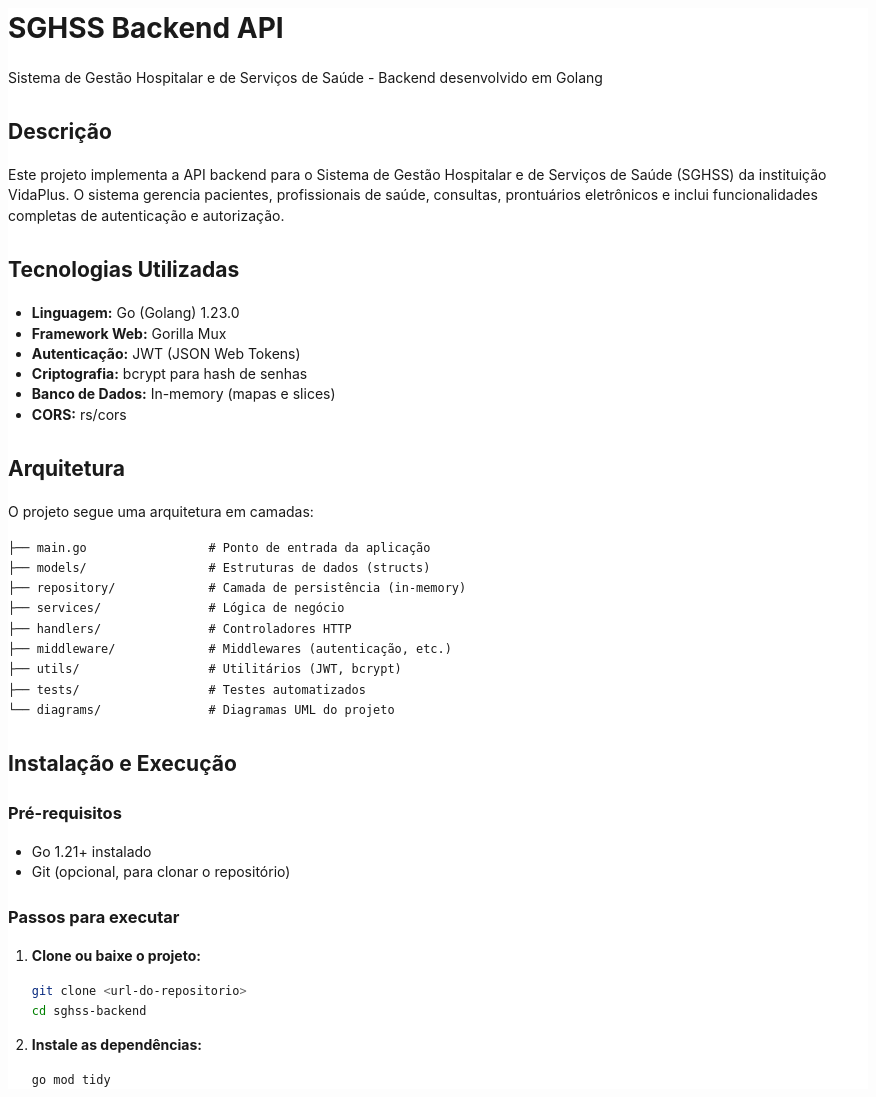 # SGHSS Backend API

Sistema de Gestão Hospitalar e de Serviços de Saúde - Backend desenvolvido em Golang

## Descrição

Este projeto implementa a API backend para o Sistema de Gestão Hospitalar e de Serviços de Saúde (SGHSS) da instituição VidaPlus. O sistema gerencia pacientes, profissionais de saúde, consultas, prontuários eletrônicos e inclui funcionalidades completas de autenticação e autorização.

## Tecnologias Utilizadas

- **Linguagem:** Go (Golang) 1.23.0
- **Framework Web:** Gorilla Mux
- **Autenticação:** JWT (JSON Web Tokens)
- **Criptografia:** bcrypt para hash de senhas
- **Banco de Dados:** In-memory (mapas e slices)
- **CORS:** rs/cors

## Arquitetura

O projeto segue uma arquitetura em camadas:

```
├── main.go                 # Ponto de entrada da aplicação
├── models/                 # Estruturas de dados (structs)
├── repository/             # Camada de persistência (in-memory)
├── services/               # Lógica de negócio
├── handlers/               # Controladores HTTP
├── middleware/             # Middlewares (autenticação, etc.)
├── utils/                  # Utilitários (JWT, bcrypt)
├── tests/                  # Testes automatizados
└── diagrams/               # Diagramas UML do projeto
```

## Instalação e Execução

### Pré-requisitos

- Go 1.21+ instalado
- Git (opcional, para clonar o repositório)

### Passos para executar

1. **Clone ou baixe o projeto:**
   ```bash
   git clone <url-do-repositorio>
   cd sghss-backend
   ```

2. **Instale as dependências:**
   ```bash
   go mod tidy
   ```
